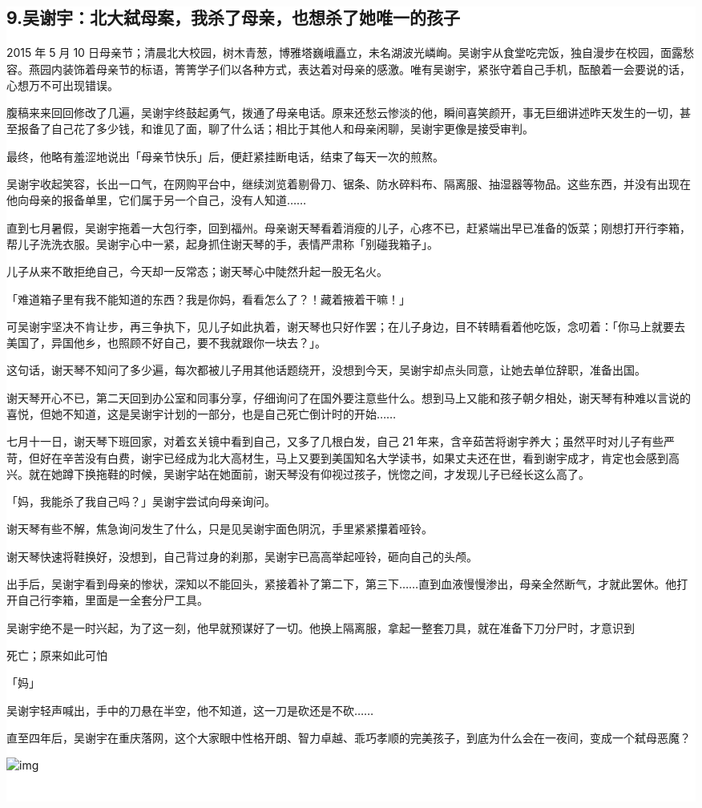 ## 9.吴谢宇：北大弑母案，我杀了母亲，也想杀了她唯一的孩子
2015 年 5 月 10 日母亲节；清晨北大校园，树木青葱，博雅塔巍峨矗立，未名湖波光嶙峋。吴谢宇从食堂吃完饭，独自漫步在校园，面露愁容。燕园内装饰着母亲节的标语，箐箐学子们以各种方式，表达着对母亲的感激。唯有吴谢宇，紧张守着自己手机，酝酿着一会要说的话，心想万不可出现错误。


腹稿来来回回修改了几遍，吴谢宇终鼓起勇气，拨通了母亲电话。原来还愁云惨淡的他，瞬间喜笑颜开，事无巨细讲述昨天发生的一切，甚至报备了自己花了多少钱，和谁见了面，聊了什么话；相比于其他人和母亲闲聊，吴谢宇更像是接受审判。


最终，他略有羞涩地说出「母亲节快乐」后，便赶紧挂断电话，结束了每天一次的煎熬。


吴谢宇收起笑容，长出一口气，在网购平台中，继续浏览着剔骨刀、锯条、防水碎料布、隔离服、抽湿器等物品。这些东西，并没有出现在他向母亲的报备单里，它们属于另一个自己，没有人知道……


直到七月暑假，吴谢宇拖着一大包行李，回到福州。母亲谢天琴看着消瘦的儿子，心疼不已，赶紧端出早已准备的饭菜；刚想打开行李箱，帮儿子洗洗衣服。吴谢宇心中一紧，起身抓住谢天琴的手，表情严肃称「别碰我箱子」。


儿子从来不敢拒绝自己，今天却一反常态；谢天琴心中陡然升起一股无名火。


「难道箱子里有我不能知道的东西？我是你妈，看看怎么了？！藏着掖着干嘛！」


可吴谢宇坚决不肯让步，再三争执下，见儿子如此执着，谢天琴也只好作罢；在儿子身边，目不转睛看着他吃饭，念叨着：「你马上就要去美国了，异国他乡，也照顾不好自己，要不我就跟你一块去？」。


这句话，谢天琴不知问了多少遍，每次都被儿子用其他话题绕开，没想到今天，吴谢宇却点头同意，让她去单位辞职，准备出国。


谢天琴开心不已，第二天回到办公室和同事分享，仔细询问了在国外要注意些什么。想到马上又能和孩子朝夕相处，谢天琴有种难以言说的喜悦，但她不知道，这是吴谢宇计划的一部分，也是自己死亡倒计时的开始……


七月十一日，谢天琴下班回家，对着玄关镜中看到自己，又多了几根白发，自己 21 年来，含辛茹苦将谢宇养大；虽然平时对儿子有些严苛，但好在辛苦没有白费，谢宇已经成为北大高材生，马上又要到美国知名大学读书，如果丈夫还在世，看到谢宇成才，肯定也会感到高兴。就在她蹲下换拖鞋的时候，吴谢宇站在她面前，谢天琴没有仰视过孩子，恍惚之间，才发现儿子已经长这么高了。


「妈，我能杀了我自己吗？」吴谢宇尝试向母亲询问。


谢天琴有些不解，焦急询问发生了什么，只是见吴谢宇面色阴沉，手里紧紧攥着哑铃。


谢天琴快速将鞋换好，没想到，自己背过身的刹那，吴谢宇已高高举起哑铃，砸向自己的头颅。


出手后，吴谢宇看到母亲的惨状，深知以不能回头，紧接着补了第二下，第三下……直到血液慢慢渗出，母亲全然断气，才就此罢休。他打开自己行李箱，里面是一全套分尸工具。  


吴谢宇绝不是一时兴起，为了这一刻，他早就预谋好了一切。他换上隔离服，拿起一整套刀具，就在准备下刀分尸时，才意识到


死亡；原来如此可怕


「妈」


吴谢宇轻声喊出，手中的刀悬在半空，他不知道，这一刀是砍还是不砍……


直至四年后，吴谢宇在重庆落网，这个大家眼中性格开朗、智力卓越、乖巧孝顺的完美孩子，到底为什么会在一夜间，变成一个弑母恶魔？


![img](https://pic1.zhimg.com/v2-2f623c226748eea2ba41558a34048445.webp)

 